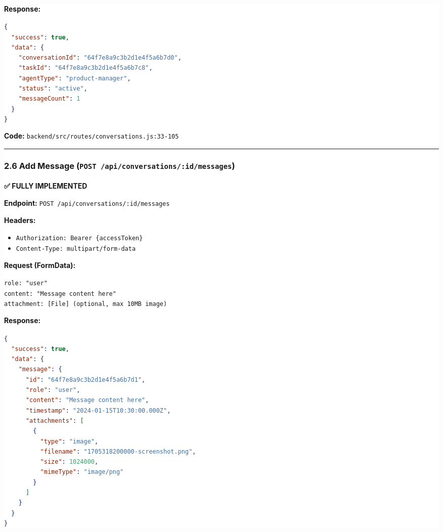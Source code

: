 **Response:**
```json
{
  "success": true,
  "data": {
    "conversationId": "64f7e8a9c3b2d1e4f5a6b7d0",
    "taskId": "64f7e8a9c3b2d1e4f5a6b7c8",
    "agentType": "product-manager",
    "status": "active",
    "messageCount": 1
  }
}
```

**Code:** `backend/src/routes/conversations.js:33-105`

---

### 2.6 Add Message (`POST /api/conversations/:id/messages`)

**✅ FULLY IMPLEMENTED**

**Endpoint:** `POST /api/conversations/:id/messages`

**Headers:**
- `Authorization: Bearer {accessToken}`
- `Content-Type: multipart/form-data`

**Request (FormData):**
```
role: "user"
content: "Message content here"
attachment: [File] (optional, max 10MB image)
```

**Response:**
```json
{
  "success": true,
  "data": {
    "message": {
      "id": "64f7e8a9c3b2d1e4f5a6b7d1",
      "role": "user",
      "content": "Message content here",
      "timestamp": "2024-01-15T10:30:00.000Z",
      "attachments": [
        {
          "type": "image",
          "filename": "1705318200000-screenshot.png",
          "size": 1024000,
          "mimeType": "image/png"
        }
      ]
    }
  }
}
```
